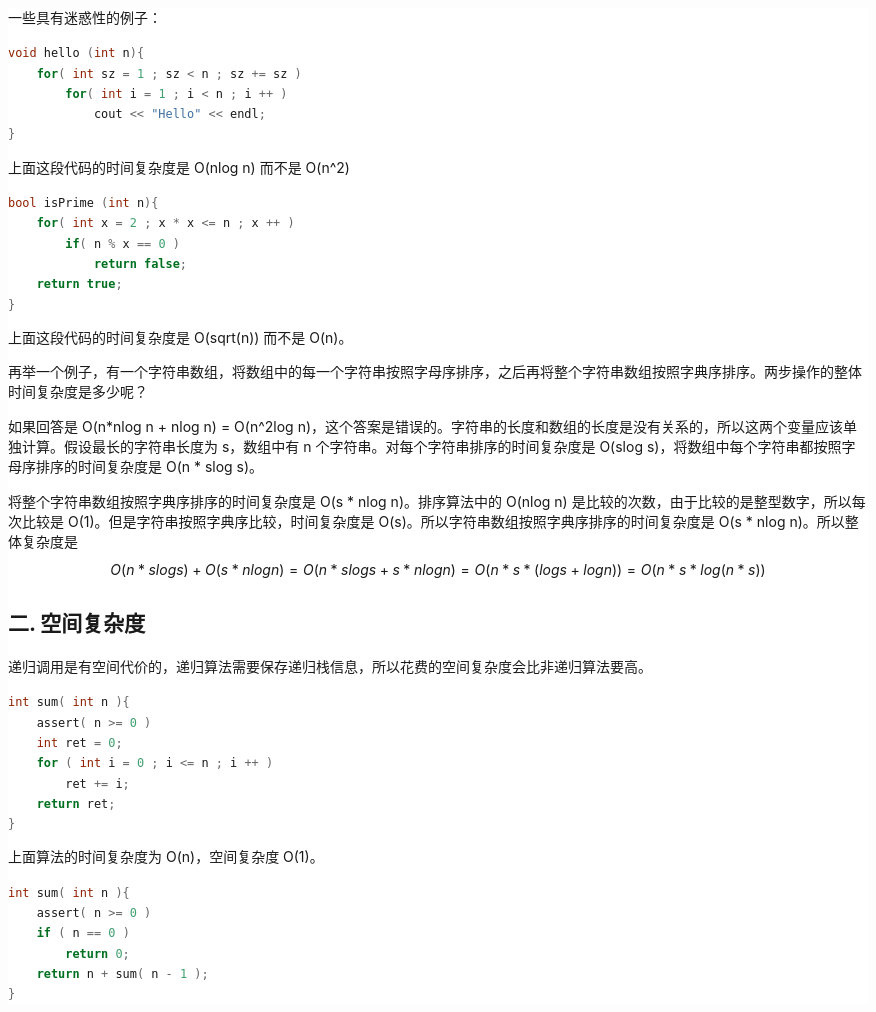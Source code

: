 一些具有迷惑性的例子：

```c
void hello (int n){
    for( int sz = 1 ; sz < n ; sz += sz )
        for( int i = 1 ; i < n ; i ++ )
            cout << "Hello" << endl;
}
```

上面这段代码的时间复杂度是 O(nlog n) 而不是 O(n^2)

```c
bool isPrime (int n){
    for( int x = 2 ; x * x <= n ; x ++ )
        if( n % x == 0 )
            return false;
    return true;
}
```

上面这段代码的时间复杂度是 O(sqrt(n)) 而不是 O(n)。

再举一个例子，有一个字符串数组，将数组中的每一个字符串按照字母序排序，之后再将整个字符串数组按照字典序排序。两步操作的整体时间复杂度是多少呢？

如果回答是 O(n*nlog n + nlog n) = O(n^2log n)，这个答案是错误的。字符串的长度和数组的长度是没有关系的，所以这两个变量应该单独计算。假设最长的字符串长度为 s，数组中有 n 个字符串。对每个字符串排序的时间复杂度是 O(slog s)，将数组中每个字符串都按照字母序排序的时间复杂度是 O(n * slog s)。

将整个字符串数组按照字典序排序的时间复杂度是 O(s * nlog n)。排序算法中的 O(nlog n) 是比较的次数，由于比较的是整型数字，所以每次比较是 O(1)。但是字符串按照字典序比较，时间复杂度是 O(s)。所以字符串数组按照字典序排序的时间复杂度是 O(s * nlog n)。所以整体复杂度是
$$
O(n * slog s) + O(s * nlog n) = O(n*slog s + s*nlogn) = O(n*s*(log s + log n)) = O(n*s*log(n*s))
$$


## 二. 空间复杂度

递归调用是有空间代价的，递归算法需要保存递归栈信息，所以花费的空间复杂度会比非递归算法要高。

```c
int sum( int n ){
    assert( n >= 0 )
    int ret = 0;
    for ( int i = 0 ; i <= n ; i ++ )
        ret += i;
    return ret;
}
```

上面算法的时间复杂度为 O(n)，空间复杂度 O(1)。

```c
int sum( int n ){
    assert( n >= 0 )
    if ( n == 0 )
        return 0;
    return n + sum( n - 1 );
}
```
